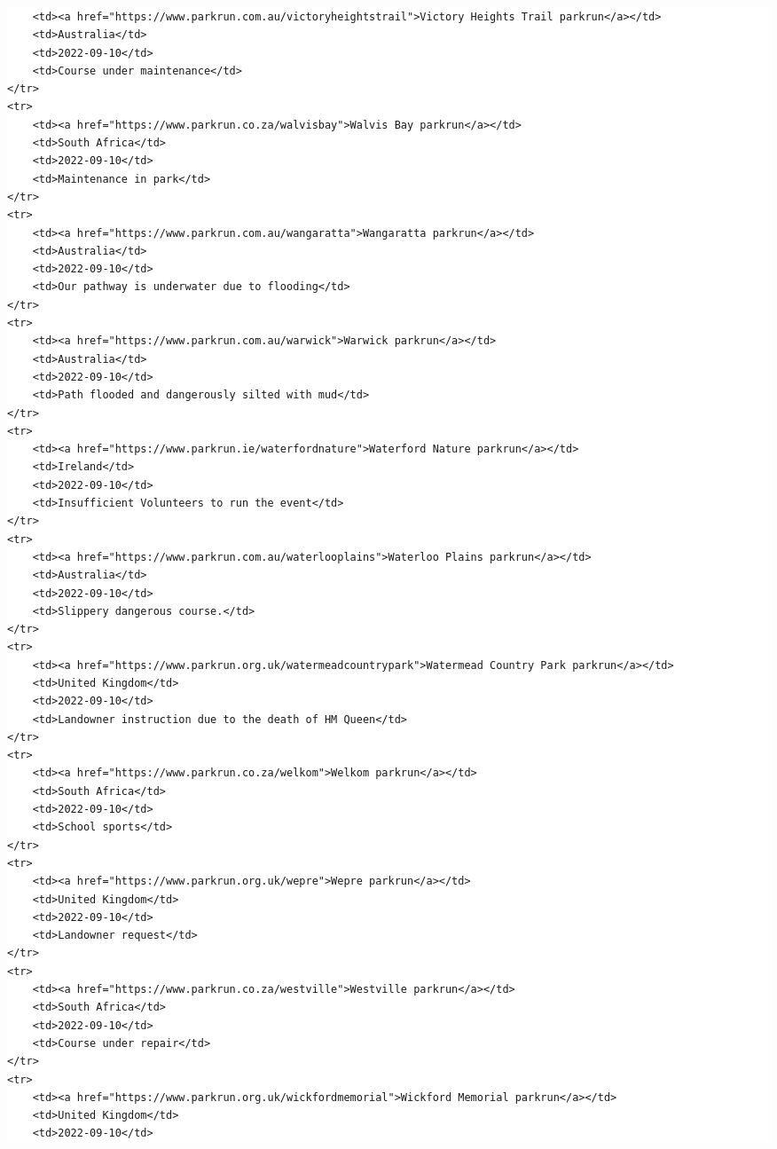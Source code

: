         <td><a href="https://www.parkrun.com.au/victoryheightstrail">Victory Heights Trail parkrun</a></td>
        <td>Australia</td>
        <td>2022-09-10</td>
        <td>Course under maintenance</td>
    </tr>
    <tr>
        <td><a href="https://www.parkrun.co.za/walvisbay">Walvis Bay parkrun</a></td>
        <td>South Africa</td>
        <td>2022-09-10</td>
        <td>Maintenance in park</td>
    </tr>
    <tr>
        <td><a href="https://www.parkrun.com.au/wangaratta">Wangaratta parkrun</a></td>
        <td>Australia</td>
        <td>2022-09-10</td>
        <td>Our pathway is underwater due to flooding</td>
    </tr>
    <tr>
        <td><a href="https://www.parkrun.com.au/warwick">Warwick parkrun</a></td>
        <td>Australia</td>
        <td>2022-09-10</td>
        <td>Path flooded and dangerously silted with mud</td>
    </tr>
    <tr>
        <td><a href="https://www.parkrun.ie/waterfordnature">Waterford Nature parkrun</a></td>
        <td>Ireland</td>
        <td>2022-09-10</td>
        <td>Insufficient Volunteers to run the event</td>
    </tr>
    <tr>
        <td><a href="https://www.parkrun.com.au/waterlooplains">Waterloo Plains parkrun</a></td>
        <td>Australia</td>
        <td>2022-09-10</td>
        <td>Slippery dangerous course.</td>
    </tr>
    <tr>
        <td><a href="https://www.parkrun.org.uk/watermeadcountrypark">Watermead Country Park parkrun</a></td>
        <td>United Kingdom</td>
        <td>2022-09-10</td>
        <td>Landowner instruction due to the death of HM Queen</td>
    </tr>
    <tr>
        <td><a href="https://www.parkrun.co.za/welkom">Welkom parkrun</a></td>
        <td>South Africa</td>
        <td>2022-09-10</td>
        <td>School sports</td>
    </tr>
    <tr>
        <td><a href="https://www.parkrun.org.uk/wepre">Wepre parkrun</a></td>
        <td>United Kingdom</td>
        <td>2022-09-10</td>
        <td>Landowner request</td>
    </tr>
    <tr>
        <td><a href="https://www.parkrun.co.za/westville">Westville parkrun</a></td>
        <td>South Africa</td>
        <td>2022-09-10</td>
        <td>Course under repair</td>
    </tr>
    <tr>
        <td><a href="https://www.parkrun.org.uk/wickfordmemorial">Wickford Memorial parkrun</a></td>
        <td>United Kingdom</td>
        <td>2022-09-10</td>